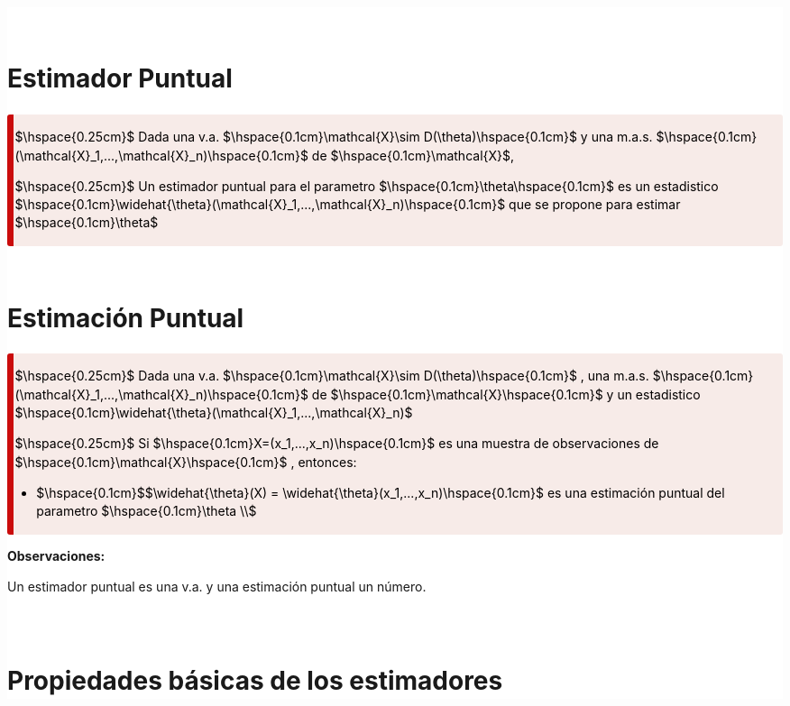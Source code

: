 


<br>


# Estimador Puntual

<div class="warning" style='background-color:#F7EBE8; color: #030000; border-left: solid #CA0B0B 7px; border-radius: 3px; size:1px ; padding:0.1em;'>
<span>

$\hspace{0.25cm}$ Dada una v.a. $\hspace{0.1cm}\mathcal{X}\sim D(\theta)\hspace{0.1cm}$ y una m.a.s. $\hspace{0.1cm}(\mathcal{X}_1,...,\mathcal{X}_n)\hspace{0.1cm}$ de $\hspace{0.1cm}\mathcal{X}$, 

$\hspace{0.25cm}$ Un estimador puntual para el parametro $\hspace{0.1cm}\theta\hspace{0.1cm}$ es un estadistico $\hspace{0.1cm}\widehat{\theta}(\mathcal{X}_1,...,\mathcal{X}_n)\hspace{0.1cm}$ que se propone para estimar $\hspace{0.1cm}\theta$

</p>
 
</p></span>
</div>

<br>


# Estimación Puntual

<div class="warning" style='background-color:#F7EBE8; color: #030000; border-left: solid #CA0B0B 7px; border-radius: 3px; size:1px ; padding:0.1em;'>
<span>

$\hspace{0.25cm}$ Dada una v.a. $\hspace{0.1cm}\mathcal{X}\sim D(\theta)\hspace{0.1cm}$ , una m.a.s. $\hspace{0.1cm}(\mathcal{X}_1,...,\mathcal{X}_n)\hspace{0.1cm}$ de $\hspace{0.1cm}\mathcal{X}\hspace{0.1cm}$ y un estadistico $\hspace{0.1cm}\widehat{\theta}(\mathcal{X}_1,...,\mathcal{X}_n)$

$\hspace{0.25cm}$ Si  $\hspace{0.1cm}X=(x_1,...,x_n)\hspace{0.1cm}$ es una muestra de observaciones  de $\hspace{0.1cm}\mathcal{X}\hspace{0.1cm}$ , entonces:

- $\hspace{0.1cm}$$\widehat{\theta}(X) = \widehat{\theta}(x_1,...,x_n)\hspace{0.1cm}$ es una estimación puntual del parametro $\hspace{0.1cm}\theta \\$

</p>
 
</p></span>
</div>


**Observaciones:**

Un estimador puntual es una v.a. y una estimación puntual un número.


<br>

# Propiedades básicas de los estimadores

